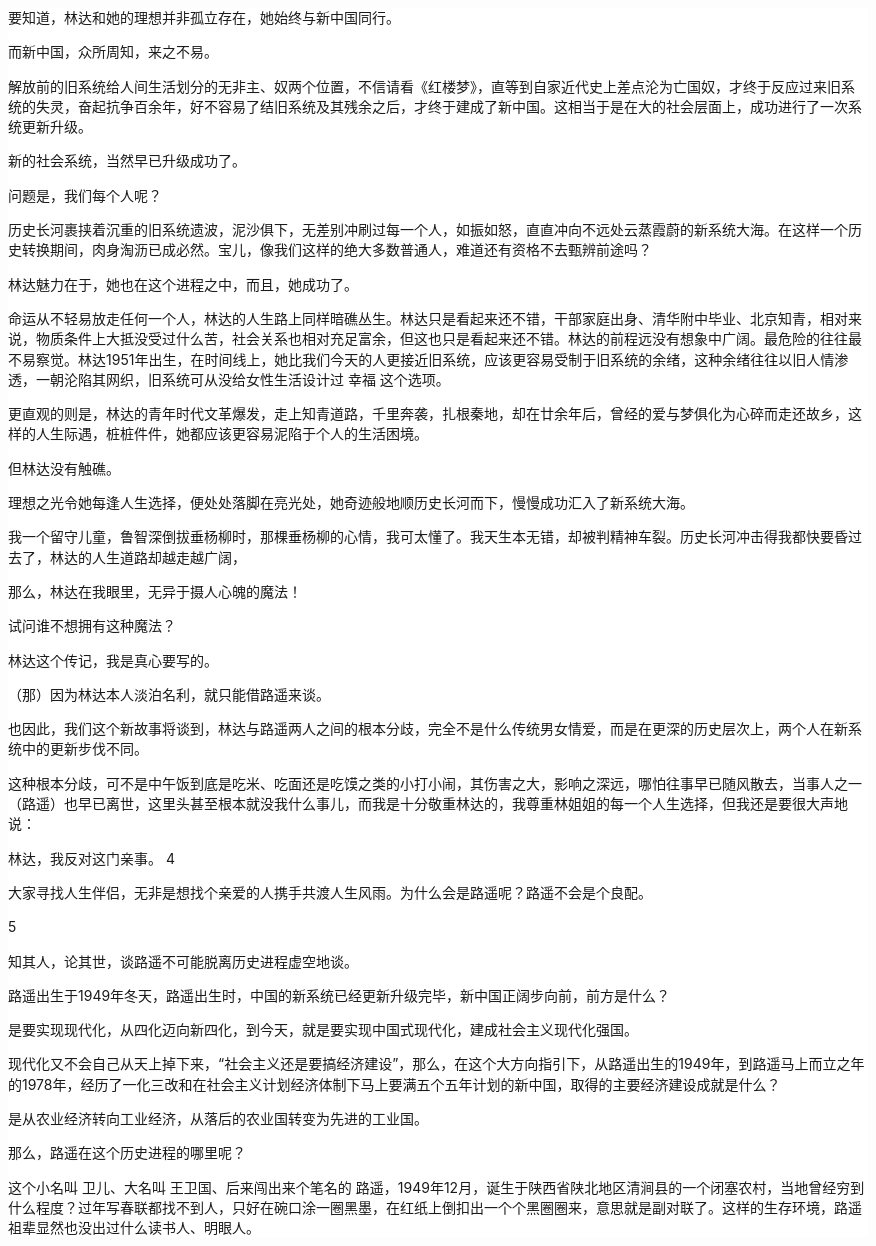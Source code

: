 要知道，林达和她的理想并非孤立存在，她始终与新中国同行。

而新中国，众所周知，来之不易。

解放前的旧系统给人间生活划分的无非主、奴两个位置，不信请看《红楼梦》，直等到自家近代史上差点沦为亡国奴，才终于反应过来旧系统的失灵，奋起抗争百余年，好不容易了结旧系统及其残余之后，才终于建成了新中国。这相当于是在大的社会层面上，成功进行了一次系统更新升级。

新的社会系统，当然早已升级成功了。

问题是，我们每个人呢？

历史长河裹挟着沉重的旧系统遗波，泥沙俱下，无差别冲刷过每一个人，如振如怒，直直冲向不远处云蒸霞蔚的新系统大海。在这样一个历史转换期间，肉身淘沥已成必然。宝儿，像我们这样的绝大多数普通人，难道还有资格不去甄辨前途吗？

林达魅力在于，她也在这个进程之中，而且，她成功了。

命运从不轻易放走任何一个人，林达的人生路上同样暗礁丛生。林达只是看起来还不错，干部家庭出身、清华附中毕业、北京知青，相对来说，物质条件上大抵没受过什么苦，社会关系也相对充足富余，但这也只是看起来还不错。林达的前程远没有想象中广阔。最危险的往往最不易察觉。林达1951年出生，在时间线上，她比我们今天的人更接近旧系统，应该更容易受制于旧系统的余绪，这种余绪往往以旧人情渗透，一朝沦陷其网织，旧系统可从没给女性生活设计过 幸福 这个选项。

更直观的则是，林达的青年时代文革爆发，走上知青道路，千里奔袭，扎根秦地，却在廿余年后，曾经的爱与梦俱化为心碎而走还故乡，这样的人生际遇，桩桩件件，她都应该更容易泥陷于个人的生活困境。

但林达没有触礁。

理想之光令她每逢人生选择，便处处落脚在亮光处，她奇迹般地顺历史长河而下，慢慢成功汇入了新系统大海。

我一个留守儿童，鲁智深倒拔垂杨柳时，那棵垂杨柳的心情，我可太懂了。我天生本无错，却被判精神车裂。历史长河冲击得我都快要昏过去了，林达的人生道路却越走越广阔，

那么，林达在我眼里，无异于摄人心魄的魔法！

试问谁不想拥有这种魔法？

林达这个传记，我是真心要写的。

（那）因为林达本人淡泊名利，就只能借路遥来谈。

也因此，我们这个新故事将谈到，林达与路遥两人之间的根本分歧，完全不是什么传统男女情爱，而是在更深的历史层次上，两个人在新系统中的更新步伐不同。

这种根本分歧，可不是中午饭到底是吃米、吃面还是吃馍之类的小打小闹，其伤害之大，影响之深远，哪怕往事早已随风散去，当事人之一（路遥）也早已离世，这里头甚至根本就没我什么事儿，而我是十分敬重林达的，我尊重林姐姐的每一个人生选择，但我还是要很大声地说：

林达，我反对这门亲事。
4

大家寻找人生伴侣，无非是想找个亲爱的人携手共渡人生风雨。为什么会是路遥呢？路遥不会是个良配。

5

知其人，论其世，谈路遥不可能脱离历史进程虚空地谈。

路遥出生于1949年冬天，路遥出生时，中国的新系统已经更新升级完毕，新中国正阔步向前，前方是什么？

是要实现现代化，从四化迈向新四化，到今天，就是要实现中国式现代化，建成社会主义现代化强国。

现代化又不会自己从天上掉下来，“社会主义还是要搞经济建设”，那么，在这个大方向指引下，从路遥出生的1949年，到路遥马上而立之年的1978年，经历了一化三改和在社会主义计划经济体制下马上要满五个五年计划的新中国，取得的主要经济建设成就是什么？

是从农业经济转向工业经济，从落后的农业国转变为先进的工业国。

那么，路遥在这个历史进程的哪里呢？

这个小名叫 卫儿、大名叫 王卫国、后来闯出来个笔名的 路遥，1949年12月，诞生于陕西省陕北地区清涧县的一个闭塞农村，当地曾经穷到什么程度？过年写春联都找不到人，只好在碗口涂一圈黑墨，在红纸上倒扣出一个个黑圈圈来，意思就是副对联了。这样的生存环境，路遥祖辈显然也没出过什么读书人、明眼人。

